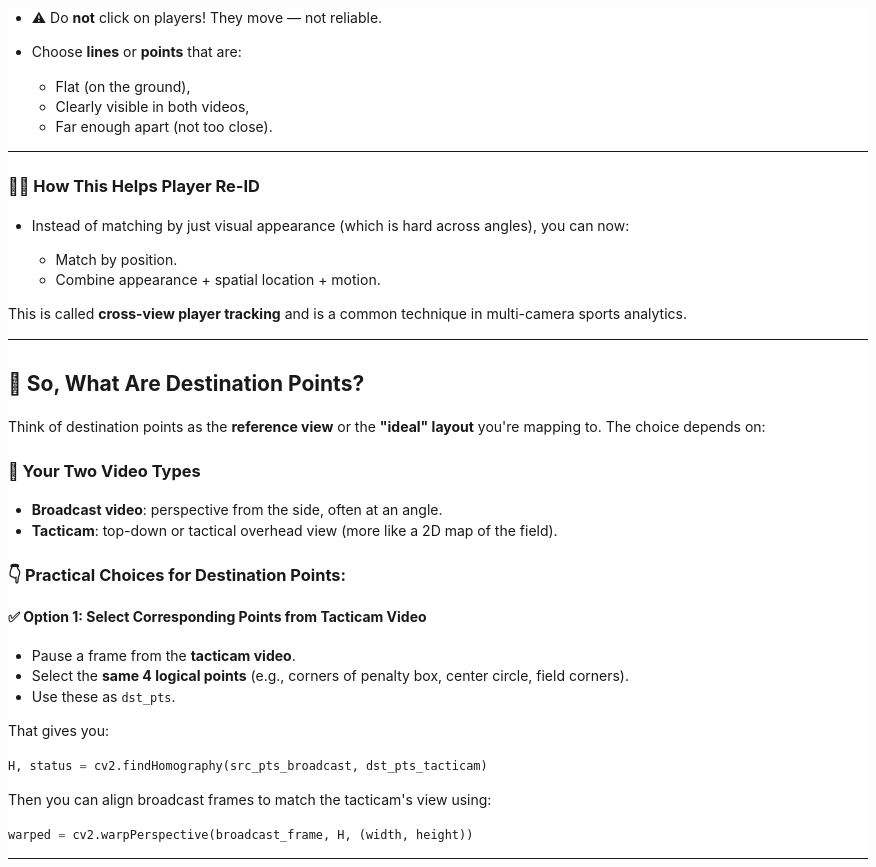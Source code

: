 * ⚠️ Do **not** click on players! They move — not reliable.
* Choose **lines** or **points** that are:

  * Flat (on the ground),
  * Clearly visible in both videos,
  * Far enough apart (not too close).



---

### 👨‍🔬 How This Helps Player Re-ID

* Instead of matching by just visual appearance (which is hard across angles), you can now:

  * Match by position.
  * Combine appearance + spatial location + motion.

This is called **cross-view player tracking** and is a common technique in multi-camera sports analytics.

---



## 🎯 So, What Are Destination Points?

Think of destination points as the **reference view** or the **"ideal" layout** you're mapping to. The choice depends on:

### 🎥 Your Two Video Types

* **Broadcast video**: perspective from the side, often at an angle.
* **Tacticam**: top-down or tactical overhead view (more like a 2D map of the field).

### 👇 Practical Choices for Destination Points:

#### ✅ Option 1: Select Corresponding Points from Tacticam Video

* Pause a frame from the **tacticam video**.
* Select the **same 4 logical points** (e.g., corners of penalty box, center circle, field corners).
* Use these as `dst_pts`.

That gives you:

```python
H, status = cv2.findHomography(src_pts_broadcast, dst_pts_tacticam)
```

Then you can align broadcast frames to match the tacticam's view using:

```python
warped = cv2.warpPerspective(broadcast_frame, H, (width, height))
```

---
